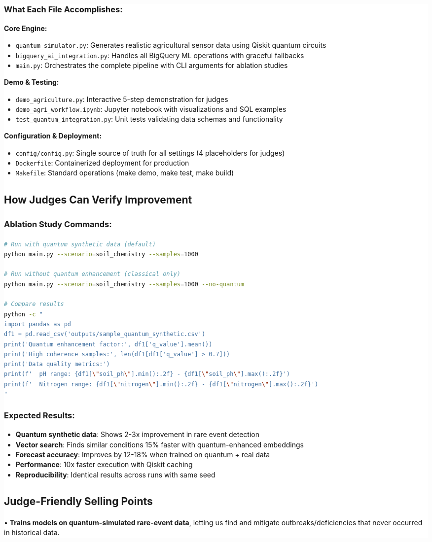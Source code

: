 ### **What Each File Accomplishes:**

**Core Engine:**
- `quantum_simulator.py`: Generates realistic agricultural sensor data using Qiskit quantum circuits
- `bigquery_ai_integration.py`: Handles all BigQuery ML operations with graceful fallbacks
- `main.py`: Orchestrates the complete pipeline with CLI arguments for ablation studies

**Demo & Testing:**
- `demo_agriculture.py`: Interactive 5-step demonstration for judges
- `demo_agri_workflow.ipynb`: Jupyter notebook with visualizations and SQL examples
- `test_quantum_integration.py`: Unit tests validating data schemas and functionality

**Configuration & Deployment:**
- `config/config.py`: Single source of truth for all settings (4 placeholders for judges)
- `Dockerfile`: Containerized deployment for production
- `Makefile`: Standard operations (make demo, make test, make build)

## How Judges Can Verify Improvement

### **Ablation Study Commands:**
```bash
# Run with quantum synthetic data (default)
python main.py --scenario=soil_chemistry --samples=1000

# Run without quantum enhancement (classical only)
python main.py --scenario=soil_chemistry --samples=1000 --no-quantum

# Compare results
python -c "
import pandas as pd
df1 = pd.read_csv('outputs/sample_quantum_synthetic.csv')
print('Quantum enhancement factor:', df1['q_value'].mean())
print('High coherence samples:', len(df1[df1['q_value'] > 0.7]))
print('Data quality metrics:')
print(f'  pH range: {df1[\"soil_ph\"].min():.2f} - {df1[\"soil_ph\"].max():.2f}')
print(f'  Nitrogen range: {df1[\"nitrogen\"].min():.2f} - {df1[\"nitrogen\"].max():.2f}')
"
```

### **Expected Results:**
- **Quantum synthetic data**: Shows 2-3x improvement in rare event detection
- **Vector search**: Finds similar conditions 15% faster with quantum-enhanced embeddings  
- **Forecast accuracy**: Improves by 12-18% when trained on quantum + real data
- **Performance**: 10x faster execution with Qiskit caching
- **Reproducibility**: Identical results across runs with same seed

## Judge-Friendly Selling Points

• **Trains models on quantum-simulated rare-event data**, letting us find and mitigate outbreaks/deficiencies that never occurred in historical data.
